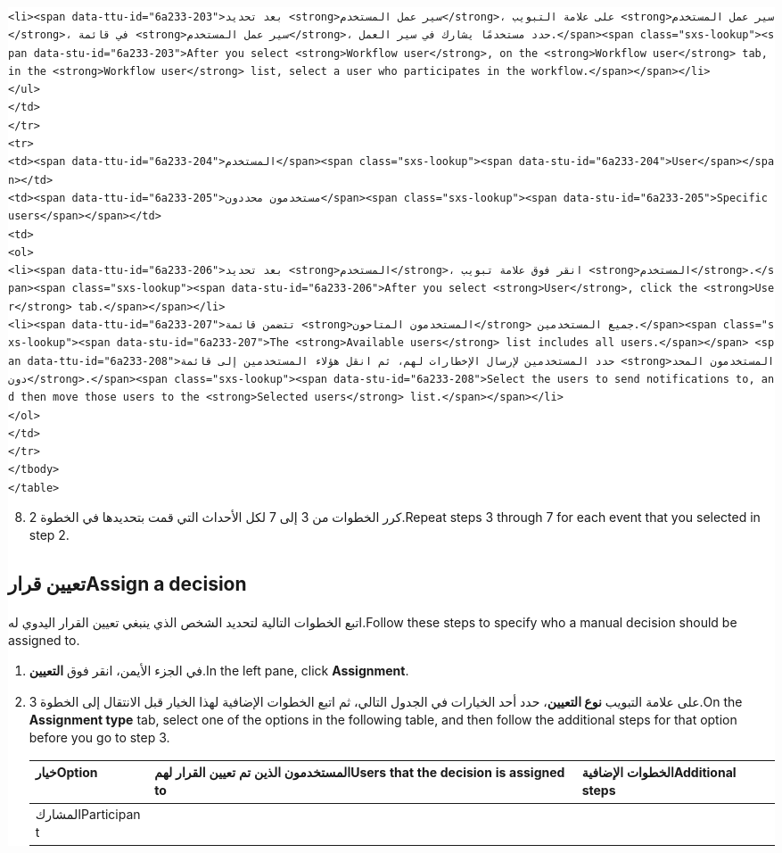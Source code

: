     <li><span data-ttu-id="6a233-203">بعد تحديد <strong>سير عمل المستخدم</strong>، على علامة التبويب <strong>سير عمل المستخدم</strong>، في قائمة <strong>سير عمل المستخدم</strong>، حدد مستخدمًا يشارك في سير العمل.</span><span class="sxs-lookup"><span data-stu-id="6a233-203">After you select <strong>Workflow user</strong>, on the <strong>Workflow user</strong> tab, in the <strong>Workflow user</strong> list, select a user who participates in the workflow.</span></span></li>
    </ul>
    </td>
    </tr>
    <tr>
    <td><span data-ttu-id="6a233-204">المستخدم</span><span class="sxs-lookup"><span data-stu-id="6a233-204">User</span></span></td>
    <td><span data-ttu-id="6a233-205">مستخدمون محددون</span><span class="sxs-lookup"><span data-stu-id="6a233-205">Specific users</span></span></td>
    <td>
    <ol>
    <li><span data-ttu-id="6a233-206">بعد تحديد <strong>المستخدم</strong>، انقر فوق علامة تبويب <strong>المستخدم</strong>.</span><span class="sxs-lookup"><span data-stu-id="6a233-206">After you select <strong>User</strong>, click the <strong>User</strong> tab.</span></span></li>
    <li><span data-ttu-id="6a233-207">تتضمن قائمة <strong>المستخدمون المتاحون</strong> جميع المستخدمين.</span><span class="sxs-lookup"><span data-stu-id="6a233-207">The <strong>Available users</strong> list includes all users.</span></span> <span data-ttu-id="6a233-208">حدد المستخدمين لإرسال الإخطارات لهم، ثم انقل هؤلاء المستخدمين إلى قائمة <strong>المستخدمون المحددون</strong>.</span><span class="sxs-lookup"><span data-stu-id="6a233-208">Select the users to send notifications to, and then move those users to the <strong>Selected users</strong> list.</span></span></li>
    </ol>
    </td>
    </tr>
    </tbody>
    </table>

8. <span data-ttu-id="6a233-209">كرر الخطوات من 3 إلى 7 لكل الأحداث التي قمت بتحديدها في الخطوة 2.</span><span class="sxs-lookup"><span data-stu-id="6a233-209">Repeat steps 3 through 7 for each event that you selected in step 2.</span></span>

## <a name="assign-a-decision"></a><span data-ttu-id="6a233-210">تعيين قرار</span><span class="sxs-lookup"><span data-stu-id="6a233-210">Assign a decision</span></span>

<span data-ttu-id="6a233-211">اتبع الخطوات التالية لتحديد الشخص الذي ينبغي تعيين القرار اليدوي له.</span><span class="sxs-lookup"><span data-stu-id="6a233-211">Follow these steps to specify who a manual decision should be assigned to.</span></span>

1. <span data-ttu-id="6a233-212">في الجزء الأيمن، انقر فوق **التعيين**.</span><span class="sxs-lookup"><span data-stu-id="6a233-212">In the left pane, click **Assignment**.</span></span>
2. <span data-ttu-id="6a233-213">على علامة التبويب **نوع التعيين**، حدد أحد الخيارات في الجدول التالي، ثم اتبع الخطوات الإضافية لهذا الخيار قبل الانتقال إلى الخطوة 3.</span><span class="sxs-lookup"><span data-stu-id="6a233-213">On the **Assignment type** tab, select one of the options in the following table, and then follow the additional steps for that option before you go to step 3.</span></span>

    <table>
    <thead>
    <tr>
    <th><span data-ttu-id="6a233-214">خيار</span><span class="sxs-lookup"><span data-stu-id="6a233-214">Option</span></span></th>
    <th><span data-ttu-id="6a233-215">المستخدمون الذين تم تعيين القرار لهم</span><span class="sxs-lookup"><span data-stu-id="6a233-215">Users that the decision is assigned to</span></span></th>
    <th><span data-ttu-id="6a233-216">الخطوات الإضافية</span><span class="sxs-lookup"><span data-stu-id="6a233-216">Additional steps</span></span></th>
    </tr>
    </thead>
    <tbody>
    <tr>
    <td><span data-ttu-id="6a233-217">المشارك</span><span class="sxs-lookup"><span data-stu-id="6a233-217">Participant</span></span></td>